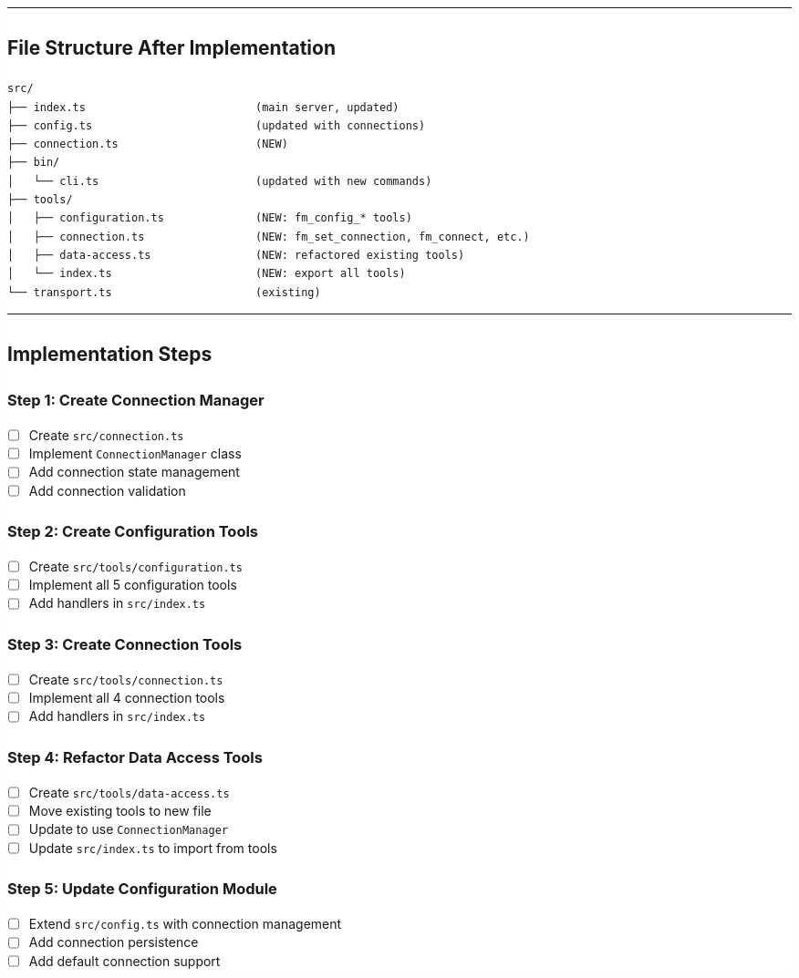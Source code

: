 
---

## File Structure After Implementation

```
src/
├── index.ts                          (main server, updated)
├── config.ts                         (updated with connections)
├── connection.ts                     (NEW)
├── bin/
│   └── cli.ts                        (updated with new commands)
├── tools/
│   ├── configuration.ts              (NEW: fm_config_* tools)
│   ├── connection.ts                 (NEW: fm_set_connection, fm_connect, etc.)
│   ├── data-access.ts                (NEW: refactored existing tools)
│   └── index.ts                      (NEW: export all tools)
└── transport.ts                      (existing)
```

---

## Implementation Steps

### Step 1: Create Connection Manager
- [ ] Create `src/connection.ts`
- [ ] Implement `ConnectionManager` class
- [ ] Add connection state management
- [ ] Add connection validation

### Step 2: Create Configuration Tools
- [ ] Create `src/tools/configuration.ts`
- [ ] Implement all 5 configuration tools
- [ ] Add handlers in `src/index.ts`

### Step 3: Create Connection Tools
- [ ] Create `src/tools/connection.ts`
- [ ] Implement all 4 connection tools
- [ ] Add handlers in `src/index.ts`

### Step 4: Refactor Data Access Tools
- [ ] Create `src/tools/data-access.ts`
- [ ] Move existing tools to new file
- [ ] Update to use `ConnectionManager`
- [ ] Update `src/index.ts` to import from tools

### Step 5: Update Configuration Module
- [ ] Extend `src/config.ts` with connection management
- [ ] Add connection persistence
- [ ] Add default connection support
